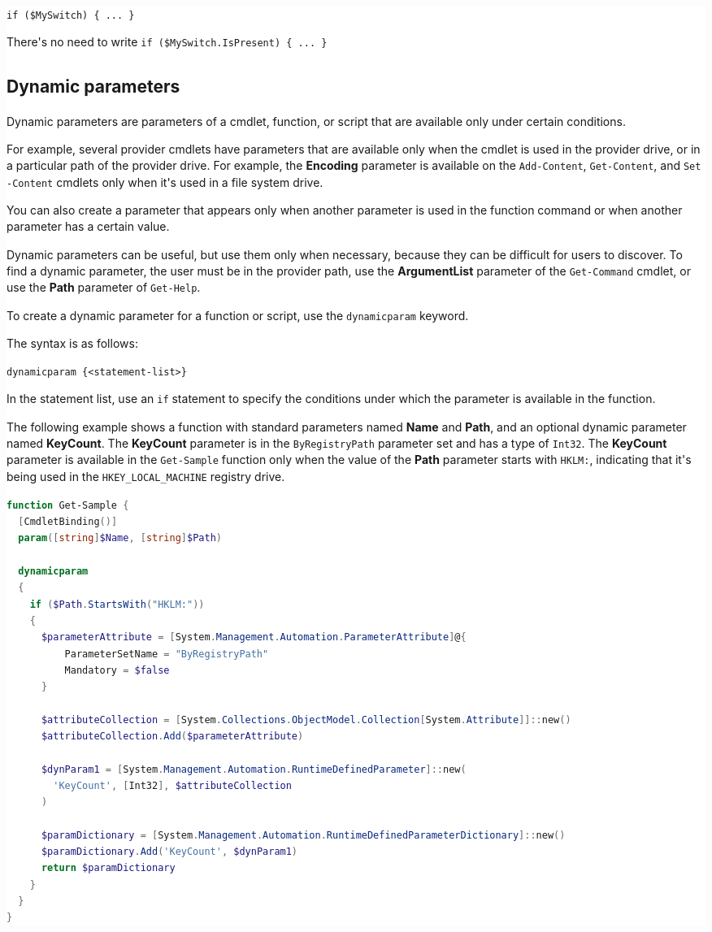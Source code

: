   `if ($MySwitch) { ... }`

  There's no need to write `if ($MySwitch.IsPresent) { ... }`

## Dynamic parameters

Dynamic parameters are parameters of a cmdlet, function, or script that are
available only under certain conditions.

For example, several provider cmdlets have parameters that are available only
when the cmdlet is used in the provider drive, or in a particular path of the
provider drive. For example, the **Encoding** parameter is available on the
`Add-Content`, `Get-Content`, and `Set-Content` cmdlets only when it's used in
a file system drive.

You can also create a parameter that appears only when another parameter is
used in the function command or when another parameter has a certain value.

Dynamic parameters can be useful, but use them only when necessary, because
they can be difficult for users to discover. To find a dynamic parameter, the
user must be in the provider path, use the **ArgumentList** parameter of the
`Get-Command` cmdlet, or use the **Path** parameter of `Get-Help`.

To create a dynamic parameter for a function or script, use the `dynamicparam`
keyword.

The syntax is as follows:

`dynamicparam {<statement-list>}`

In the statement list, use an `if` statement to specify the conditions under
which the parameter is available in the function.

The following example shows a function with standard parameters named **Name**
and **Path**, and an optional dynamic parameter named **KeyCount**. The
**KeyCount** parameter is in the `ByRegistryPath` parameter set and has a type
of `Int32`. The **KeyCount** parameter is available in the `Get-Sample`
function only when the value of the **Path** parameter starts with `HKLM:`,
indicating that it's being used in the `HKEY_LOCAL_MACHINE` registry drive.

```powershell
function Get-Sample {
  [CmdletBinding()]
  param([string]$Name, [string]$Path)

  dynamicparam
  {
    if ($Path.StartsWith("HKLM:"))
    {
      $parameterAttribute = [System.Management.Automation.ParameterAttribute]@{
          ParameterSetName = "ByRegistryPath"
          Mandatory = $false
      }

      $attributeCollection = [System.Collections.ObjectModel.Collection[System.Attribute]]::new()
      $attributeCollection.Add($parameterAttribute)

      $dynParam1 = [System.Management.Automation.RuntimeDefinedParameter]::new(
        'KeyCount', [Int32], $attributeCollection
      )

      $paramDictionary = [System.Management.Automation.RuntimeDefinedParameterDictionary]::new()
      $paramDictionary.Add('KeyCount', $dynParam1)
      return $paramDictionary
    }
  }
}
```


[01]: about_comment_based_help.md
[02]: /dotnet/api/system.management.automation.runtimedefinedparameter
[03]: /dotnet/standard/base-types/composite-formatting#composite-format-string
[04]: /dotnet/standard/base-types/composite-formatting#format-string-component
[05]: about_Automatic_Variables.md
[06]: about_CommonParameters.md
[07]: about_Experimental_Features.md
[08]: about_Functions_Advanced_Methods.md
[09]: about_Functions_Advanced.md
[10]: about_Functions_Argument_Completion.md#argumentcompleter-attribute
[11]: about_Functions_Argument_Completion.md#argumentcompletions-attribute
[12]: about_Functions_CmdletBindingAttribute.md
[13]: about_Functions_OutputTypeAttribute.md
[14]: about_Functions.md
[15]: about_parameter_sets.md
[16]: about_Script_Blocks.md#using-delay-bind-script-blocks-with-parameters
[17]: about_Splatting.md
[18]: about_Tab_Expansion.md
[19]: about_Wildcards.md